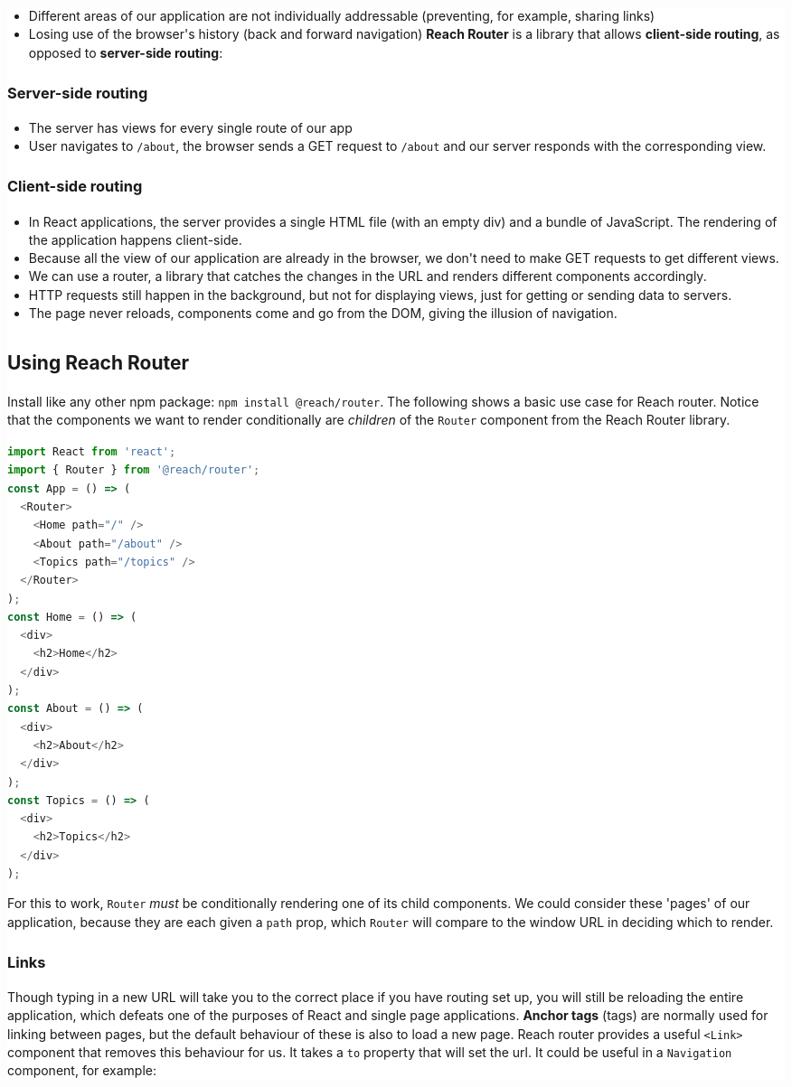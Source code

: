 - Different areas of our application are not individually addressable (preventing, for example, sharing links)
- Losing use of the browser's history (back and forward navigation)
**Reach Router** is a library that allows **client-side routing**, as opposed to **server-side routing**:
### Server-side routing
- The server has views for every single route of our app
- User navigates to `/about`, the browser sends a GET request to `/about` and our server responds with the corresponding view.
### Client-side routing
- In React applications, the server provides a single HTML file (with an empty div) and a bundle of JavaScript. The rendering of the application happens client-side.
- Because all the view of our application are already in the browser, we don't need to make GET requests to get different views.
- We can use a router, a library that catches the changes in the URL and renders different components accordingly.
- HTTP requests still happen in the background, but not for displaying views, just for getting or sending data to servers.
- The page never reloads, components come and go from the DOM, giving the illusion of navigation.
## Using Reach Router
Install like any other npm package: `npm install @reach/router`.
The following shows a basic use case for Reach router. Notice that the components we want to render conditionally are _children_ of the `Router` component from the Reach Router library.
```js
import React from 'react';
import { Router } from '@reach/router';
const App = () => (
  <Router>
    <Home path="/" />
    <About path="/about" />
    <Topics path="/topics" />
  </Router>
);
const Home = () => (
  <div>
    <h2>Home</h2>
  </div>
);
const About = () => (
  <div>
    <h2>About</h2>
  </div>
);
const Topics = () => (
  <div>
    <h2>Topics</h2>
  </div>
);
```
For this to work, `Router` _must_ be conditionally rendering one of its child components. We could consider these 'pages' of our application, because they are each given a `path` prop, which `Router` will compare to the window URL in deciding which to render.
### Links
Though typing in a new URL will take you to the correct place if you have routing set up, you will still be reloading the entire application, which defeats one of the purposes of React and single page applications. **Anchor tags** (tags) are normally used for linking between pages, but the default behaviour of these is also to load a new page.
Reach router provides a useful `<Link>` component that removes this behaviour for us. It takes a `to` property that will set the url. It could be useful in a `Navigation` component, for example:
